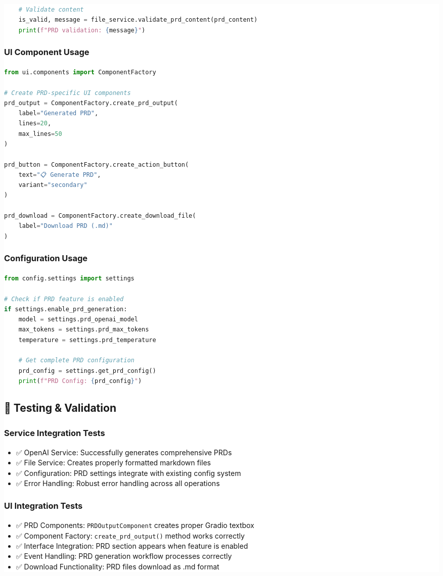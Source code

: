 ```python
    # Validate content
    is_valid, message = file_service.validate_prd_content(prd_content)
    print(f"PRD validation: {message}")
```

### UI Component Usage
```python
from ui.components import ComponentFactory

# Create PRD-specific UI components
prd_output = ComponentFactory.create_prd_output(
    label="Generated PRD",
    lines=20,
    max_lines=50
)

prd_button = ComponentFactory.create_action_button(
    text="📋 Generate PRD",
    variant="secondary"
)

prd_download = ComponentFactory.create_download_file(
    label="Download PRD (.md)"
)
```

### Configuration Usage
```python
from config.settings import settings

# Check if PRD feature is enabled
if settings.enable_prd_generation:
    model = settings.prd_openai_model
    max_tokens = settings.prd_max_tokens
    temperature = settings.prd_temperature
    
    # Get complete PRD configuration
    prd_config = settings.get_prd_config()
    print(f"PRD Config: {prd_config}")
```

## 🧪 Testing & Validation

### Service Integration Tests
- ✅ OpenAI Service: Successfully generates comprehensive PRDs
- ✅ File Service: Creates properly formatted markdown files
- ✅ Configuration: PRD settings integrate with existing config system
- ✅ Error Handling: Robust error handling across all operations

### UI Integration Tests
- ✅ PRD Components: `PRDOutputComponent` creates proper Gradio textbox
- ✅ Component Factory: `create_prd_output()` method works correctly
- ✅ Interface Integration: PRD section appears when feature is enabled
- ✅ Event Handling: PRD generation workflow processes correctly
- ✅ Download Functionality: PRD files download as .md format
